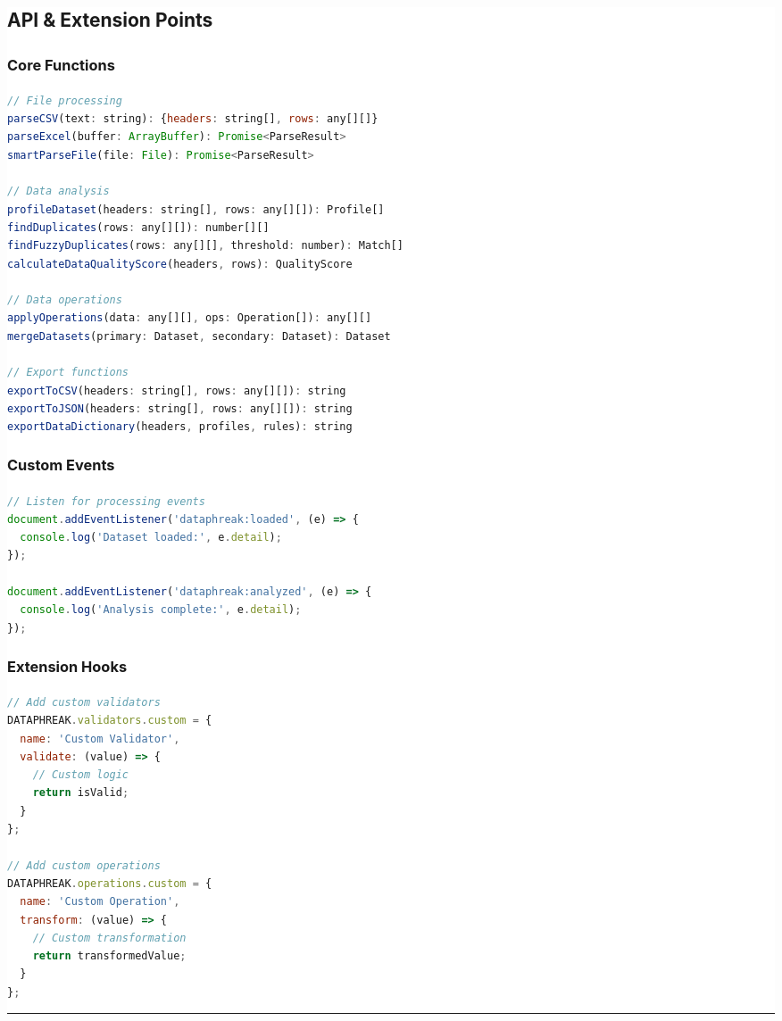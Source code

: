 
## API & Extension Points

### Core Functions

```javascript
// File processing
parseCSV(text: string): {headers: string[], rows: any[][]}
parseExcel(buffer: ArrayBuffer): Promise<ParseResult>
smartParseFile(file: File): Promise<ParseResult>

// Data analysis
profileDataset(headers: string[], rows: any[][]): Profile[]
findDuplicates(rows: any[][]): number[][]
findFuzzyDuplicates(rows: any[][], threshold: number): Match[]
calculateDataQualityScore(headers, rows): QualityScore

// Data operations
applyOperations(data: any[][], ops: Operation[]): any[][]
mergeDatasets(primary: Dataset, secondary: Dataset): Dataset

// Export functions
exportToCSV(headers: string[], rows: any[][]): string
exportToJSON(headers: string[], rows: any[][]): string
exportDataDictionary(headers, profiles, rules): string
```

### Custom Events

```javascript
// Listen for processing events
document.addEventListener('dataphreak:loaded', (e) => {
  console.log('Dataset loaded:', e.detail);
});

document.addEventListener('dataphreak:analyzed', (e) => {
  console.log('Analysis complete:', e.detail);
});
```

### Extension Hooks

```javascript
// Add custom validators
DATAPHREAK.validators.custom = {
  name: 'Custom Validator',
  validate: (value) => {
    // Custom logic
    return isValid;
  }
};

// Add custom operations
DATAPHREAK.operations.custom = {
  name: 'Custom Operation',
  transform: (value) => {
    // Custom transformation
    return transformedValue;
  }
};
```

---